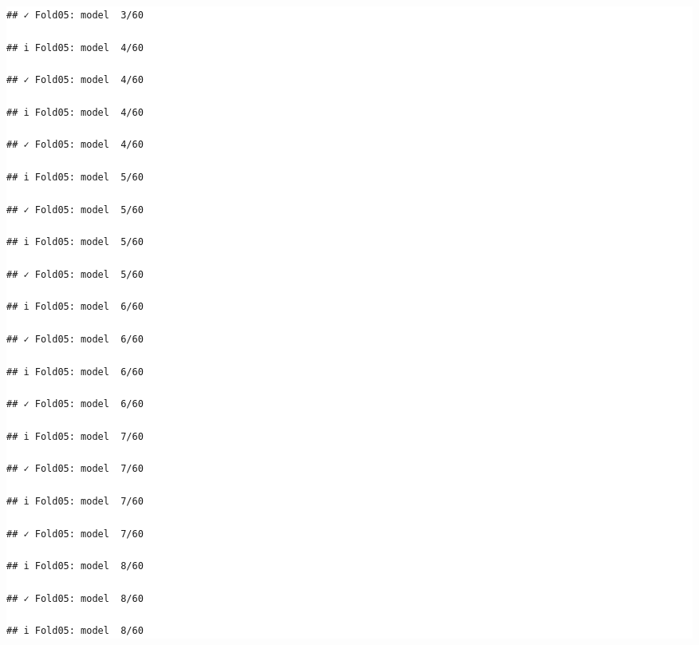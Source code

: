    ## ✓ Fold05: model  3/60

    ## i Fold05: model  4/60

    ## ✓ Fold05: model  4/60

    ## i Fold05: model  4/60

    ## ✓ Fold05: model  4/60

    ## i Fold05: model  5/60

    ## ✓ Fold05: model  5/60

    ## i Fold05: model  5/60

    ## ✓ Fold05: model  5/60

    ## i Fold05: model  6/60

    ## ✓ Fold05: model  6/60

    ## i Fold05: model  6/60

    ## ✓ Fold05: model  6/60

    ## i Fold05: model  7/60

    ## ✓ Fold05: model  7/60

    ## i Fold05: model  7/60

    ## ✓ Fold05: model  7/60

    ## i Fold05: model  8/60

    ## ✓ Fold05: model  8/60

    ## i Fold05: model  8/60
